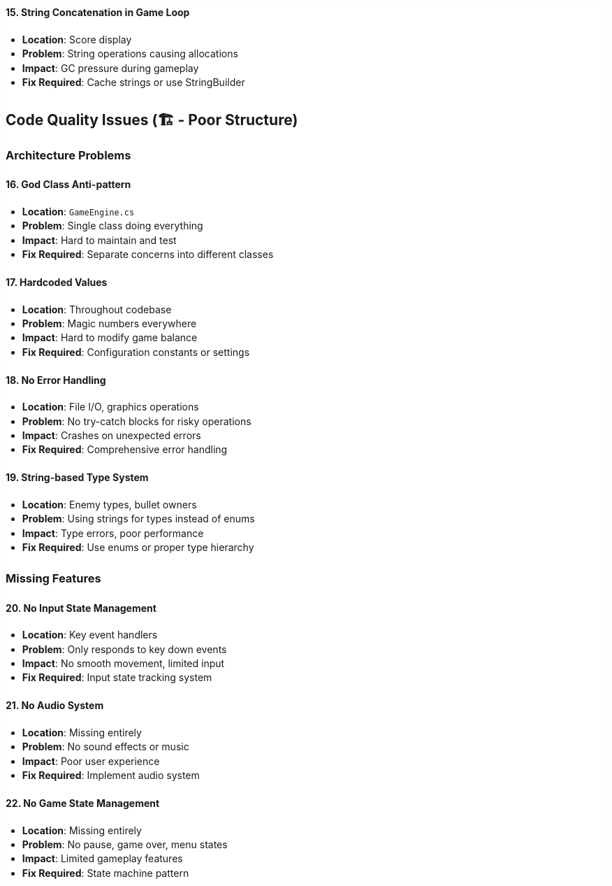 #### 15. String Concatenation in Game Loop
- **Location**: Score display
- **Problem**: String operations causing allocations
- **Impact**: GC pressure during gameplay
- **Fix Required**: Cache strings or use StringBuilder

## Code Quality Issues (🏗️ - Poor Structure)

### Architecture Problems

#### 16. God Class Anti-pattern
- **Location**: `GameEngine.cs`
- **Problem**: Single class doing everything
- **Impact**: Hard to maintain and test
- **Fix Required**: Separate concerns into different classes

#### 17. Hardcoded Values
- **Location**: Throughout codebase
- **Problem**: Magic numbers everywhere
- **Impact**: Hard to modify game balance
- **Fix Required**: Configuration constants or settings

#### 18. No Error Handling
- **Location**: File I/O, graphics operations
- **Problem**: No try-catch blocks for risky operations
- **Impact**: Crashes on unexpected errors
- **Fix Required**: Comprehensive error handling

#### 19. String-based Type System
- **Location**: Enemy types, bullet owners
- **Problem**: Using strings for types instead of enums
- **Impact**: Type errors, poor performance
- **Fix Required**: Use enums or proper type hierarchy

### Missing Features

#### 20. No Input State Management
- **Location**: Key event handlers
- **Problem**: Only responds to key down events
- **Impact**: No smooth movement, limited input
- **Fix Required**: Input state tracking system

#### 21. No Audio System
- **Location**: Missing entirely
- **Problem**: No sound effects or music
- **Impact**: Poor user experience
- **Fix Required**: Implement audio system

#### 22. No Game State Management
- **Location**: Missing entirely
- **Problem**: No pause, game over, menu states
- **Impact**: Limited gameplay features
- **Fix Required**: State machine pattern

